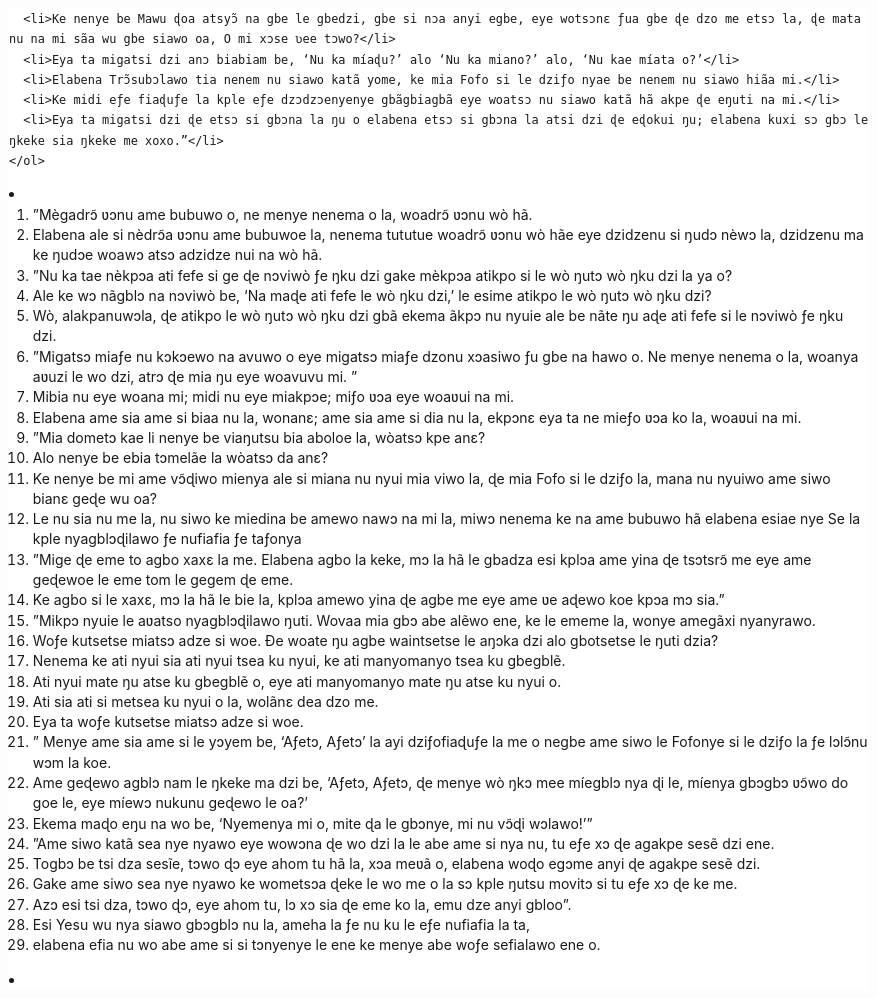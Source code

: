       <li>Ke nenye be Mawu ɖoa atsyɔ̃ na gbe le gbedzi, gbe si nɔa anyi egbe, eye wotsɔnɛ ƒua gbe ɖe dzo me etsɔ la, ɖe mata nu na mi sãa wu gbe siawo oa, O mi xɔse ʋee tɔwo?</li>
      <li>Eya ta migatsi dzi anɔ biabiam be, ‘Nu ka míaɖu?’ alo ‘Nu ka miano?’ alo, ‘Nu kae míata o?’</li>
      <li>Elabena Trɔ̃subɔlawo tia nenem nu siawo katã yome, ke mia Fofo si le dziƒo nyae be nenem nu siawo hiãa mi.</li>
      <li>Ke midi eƒe fiaɖuƒe la kple eƒe dzɔdzɔenyenye gbãgbiagbã eye woatsɔ nu siawo katã hã akpe ɖe eŋuti na mi.</li>
      <li>Eya ta migatsi dzi ɖe etsɔ si gbɔna la ŋu o elabena etsɔ si gbɔna la atsi dzi ɖe eɖokui ŋu; elabena kuxi sɔ gbɔ le ŋkeke sia ŋkeke me xoxo.”</li>
    </ol>
  </li>
  <li>
    <ol>
      <li>”Mègadrɔ̃ ʋɔnu ame bubuwo o, ne menye nenema o la, woadrɔ̃ ʋɔnu wò hã.</li>
      <li>Elabena ale si nèdrɔ̃a ʋɔnu ame bubuwoe la, nenema tututue woadrɔ̃ ʋɔnu wò hãe eye dzidzenu si ŋudɔ nèwɔ la, dzidzenu ma ke ŋudɔe woawɔ atsɔ adzidze nui na wò hã.</li>
      <li>”Nu ka tae nèkpɔa ati fefe si ge ɖe nɔviwò ƒe ŋku dzi gake mèkpɔa atikpo si le wò ŋutɔ wò ŋku dzi la ya o?</li>
      <li>Ale ke wɔ nãgblɔ na nɔviwò be, ‘Na maɖe ati fefe le wò ŋku dzi,’ le esime atikpo le wò ŋutɔ wò ŋku dzi?</li>
      <li>Wò, alakpanuwɔla, ɖe atikpo le wò ŋutɔ wò ŋku dzi gbã ekema ãkpɔ nu nyuie ale be nãte ŋu aɖe ati fefe si le nɔviwò ƒe ŋku dzi.</li>
      <li>”Migatsɔ miaƒe nu kɔkɔewo na avuwo o eye migatsɔ miaƒe dzonu xɔasiwo ƒu gbe na hawo o. Ne menye nenema o la, woanya aʋuzi le wo dzi, atrɔ ɖe mia ŋu eye woavuvu mi. ”</li>
      <li>Mibia nu eye woana mi; midi nu eye miakpɔe; miƒo ʋɔa eye woaʋui na mi.</li>
      <li>Elabena ame sia ame si biaa nu la, wonanɛ; ame sia ame si dia nu la, ekpɔnɛ eya ta ne mieƒo ʋɔa ko la, woaʋui na mi.</li>
      <li>”Mia dometɔ kae li nenye be viaŋutsu bia aboloe la, wòatsɔ kpe anɛ?</li>
      <li>Alo nenye be ebia tɔmelãe la wòatsɔ da anɛ?</li>
      <li>Ke nenye be mi ame vɔ̃ɖiwo mienya ale si miana nu nyui mia viwo la, ɖe mia Fofo si le dziƒo la, mana nu nyuiwo ame siwo bianɛ geɖe wu oa?</li>
      <li>Le nu sia nu me la, nu siwo ke miedina be amewo nawɔ na mi la, miwɔ nenema ke na ame bubuwo hã elabena esiae nye Se la kple nyagblɔɖilawo ƒe nufiafia ƒe taƒonya</li>
      <li>”Mige ɖe eme to agbo xaxɛ la me. Elabena agbo la keke, mɔ la hã le gbadza esi kplɔa ame yina ɖe tsɔtsrɔ̃ me eye ame geɖewoe le eme tom le gegem ɖe eme.</li>
      <li>Ke agbo si le xaxɛ, mɔ la hã le bie la, kplɔa amewo yina ɖe agbe me eye ame ʋe aɖewo koe kpɔa mɔ sia.”</li>
      <li>”Mikpɔ nyuie le aʋatso nyagblɔɖilawo ŋuti. Wovaa mia gbɔ abe alẽwo ene, ke le ememe la, wonye amegãxi nyanyrawo.</li>
      <li>Woƒe kutsetse miatsɔ adze si woe. Đe woate ŋu agbe waintsetse le aŋɔka dzi alo gbotsetse le ŋuti dzia?</li>
      <li>Nenema ke ati nyui sia ati nyui tsea ku nyui, ke ati manyomanyo tsea ku gbegblẽ.</li>
      <li>Ati nyui mate ŋu atse ku gbegblẽ o, eye ati manyomanyo mate ŋu atse ku nyui o.</li>
      <li>Ati sia ati si metsea ku nyui o la, wolãnɛ dea dzo me.</li>
      <li>Eya ta woƒe kutsetse miatsɔ adze si woe.</li>
      <li>” Menye ame sia ame si le yɔyem be, ‘Aƒetɔ, Aƒetɔ’ la ayi dziƒofiaɖuƒe la me o negbe ame siwo le Fofonye si le dziƒo la ƒe lɔlɔ̃nu wɔm la koe.</li>
      <li>Ame geɖewo agblɔ nam le ŋkeke ma dzi be, ‘Aƒetɔ, Aƒetɔ, ɖe menye wò ŋkɔ mee míegblɔ nya ɖi le, míenya gbɔgbɔ ʋɔ̃wo do goe le, eye míewɔ nukunu geɖewo le oa?’</li>
      <li>Ekema maɖo eŋu na wo be, ‘Nyemenya mi o, mite ɖa le gbɔnye, mi nu vɔ̃ɖi wɔlawo!’”</li>
      <li>”Ame siwo katã sea nye nyawo eye wowɔna ɖe wo dzi la le abe ame si nya nu, tu eƒe xɔ ɖe agakpe sesẽ dzi ene.</li>
      <li>Togbɔ be tsi dza sesĩe, tɔwo ɖɔ eye ahom tu hã la, xɔa meʋã o, elabena woɖo egɔme anyi ɖe agakpe sesẽ dzi.</li>
      <li>Gake ame siwo sea nye nyawo ke wometsɔa ɖeke le wo me o la sɔ kple ŋutsu movitɔ si tu eƒe xɔ ɖe ke me.</li>
      <li>Azɔ esi tsi dza, tɔwo ɖɔ, eye ahom tu, lɔ xɔ sia ɖe eme ko la, emu dze anyi gbloo”.</li>
      <li>Esi Yesu wu nya siawo gbɔgblɔ nu la, ameha la ƒe nu ku le eƒe nufiafia la ta,</li>
      <li>elabena efia nu wo abe ame si si tɔnyenye le ene ke menye abe woƒe sefialawo ene o.</li>
    </ol>
  </li>
  <li>
    <ol>
